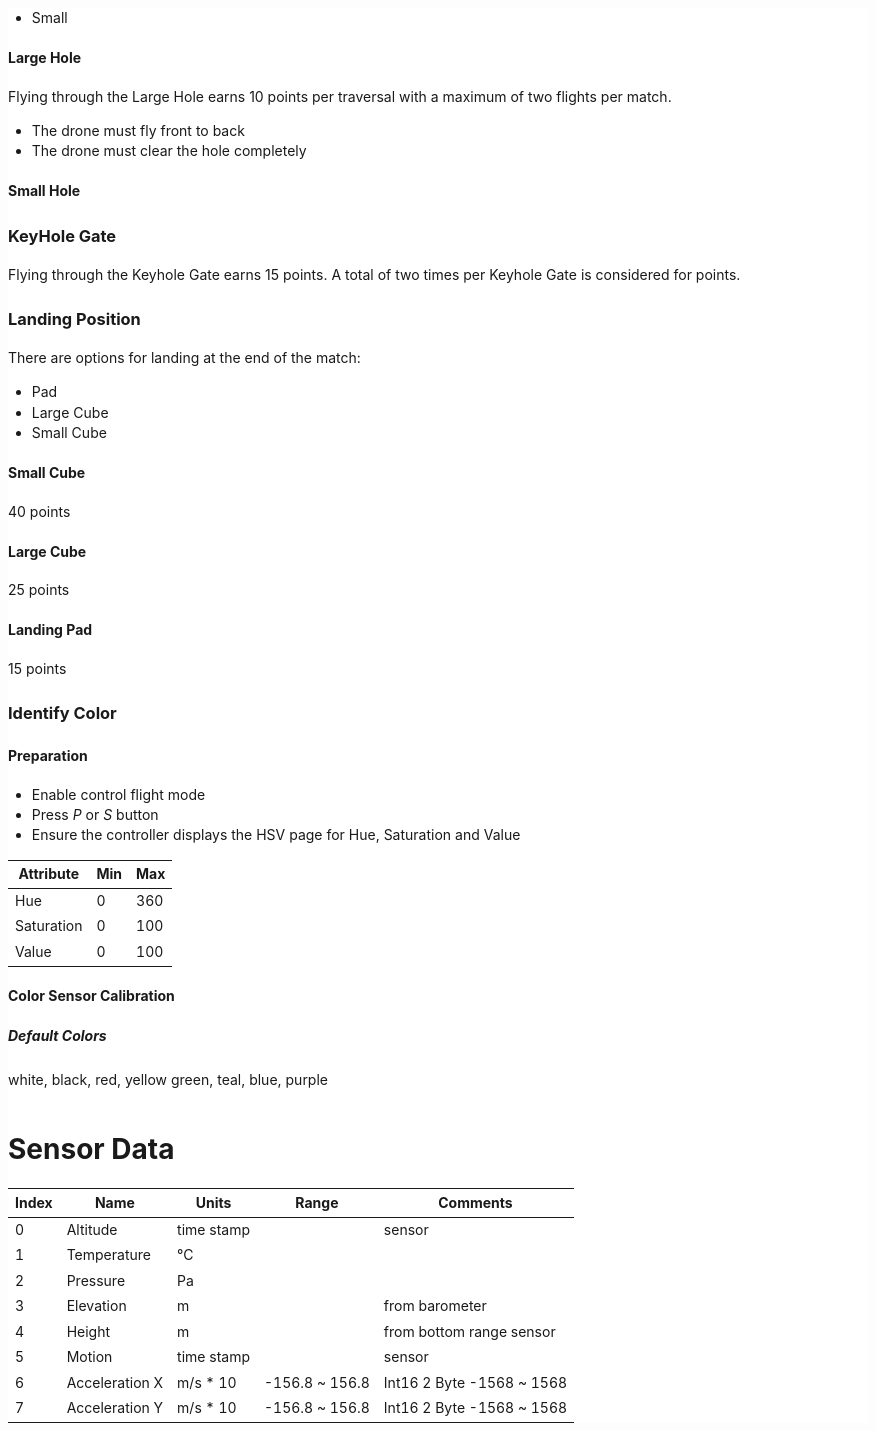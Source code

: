 - Small
#### Large Hole
Flying through the Large Hole earns 10 points per traversal with a maximum of two flights per match.
- The drone must fly front to back
- The drone must clear the hole completely
#### Small Hole
### <a name="keyhole">KeyHole Gate</a>
Flying through the Keyhole Gate earns 15 points. A total of two times per Keyhole Gate is considered for points.
### Landing Position
There are options for landing at the end of the match:
- Pad
- Large Cube
- Small Cube
#### Small Cube
40 points
#### Large Cube
25 points
#### Landing Pad
15 points
### Identify Color
#### Preparation
- Enable control flight mode
- Press *P* or *S* button
- Ensure the controller displays the HSV page for Hue, Saturation and Value

| Attribute  | Min | Max |
|------------|-----|-----|
| Hue        | 0   | 360 |
| Saturation | 0   | 100 |
| Value      | 0   | 100 |

#### Color Sensor Calibration
##### Default Colors
white, black, red, yellow
green, teal,  blue, purple



# Sensor Data
| Index | Name              | Units      | Range          | Comments                         |
|-------|-------------------|------------|----------------|----------------------------------|
| 0     | Altitude          | time stamp |                | sensor                           |
| 1     | Temperature       | °C         |                |                                  |
| 2     | Pressure          | Pa         |                |                                  |
| 3     | Elevation         | m          |                | from barometer                   |
| 4     | Height            | m          |                | from bottom range sensor         |
| 5     | Motion            | time stamp |                | sensor                           |
| 6     | Acceleration X    | m/s * 10   | -156.8 ~ 156.8 | Int16 2 Byte -1568 ~ 1568        |
| 7     | Acceleration Y    | m/s * 10   | -156.8 ~ 156.8 | Int16 2 Byte -1568 ~ 1568        |